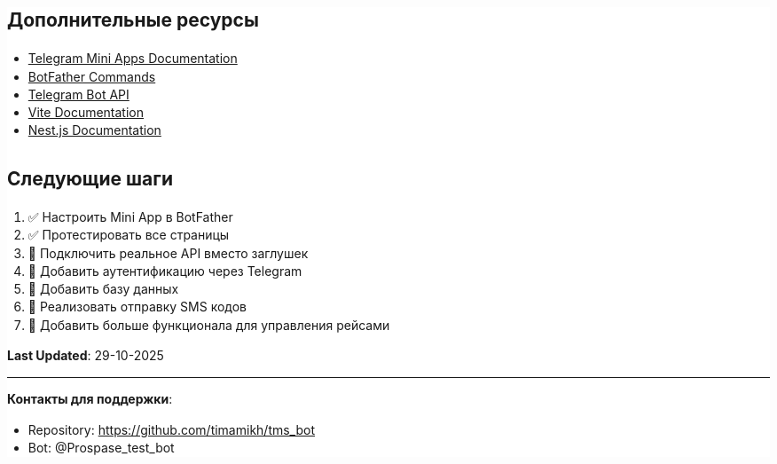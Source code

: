 ## Дополнительные ресурсы

- [Telegram Mini Apps Documentation](https://core.telegram.org/bots/webapps)
- [BotFather Commands](https://core.telegram.org/bots#botfather)
- [Telegram Bot API](https://core.telegram.org/bots/api)
- [Vite Documentation](https://vitejs.dev/)
- [Nest.js Documentation](https://docs.nestjs.com/)

## Следующие шаги

1. ✅ Настроить Mini App в BotFather
2. ✅ Протестировать все страницы
3. 🔄 Подключить реальное API вместо заглушек
4. 🔄 Добавить аутентификацию через Telegram
5. 🔄 Добавить базу данных
6. 🔄 Реализовать отправку SMS кодов
7. 🔄 Добавить больше функционала для управления рейсами

**Last Updated**: 29-10-2025

---

**Контакты для поддержки**:
- Repository: https://github.com/timamikh/tms_bot
- Bot: @Prospase_test_bot

